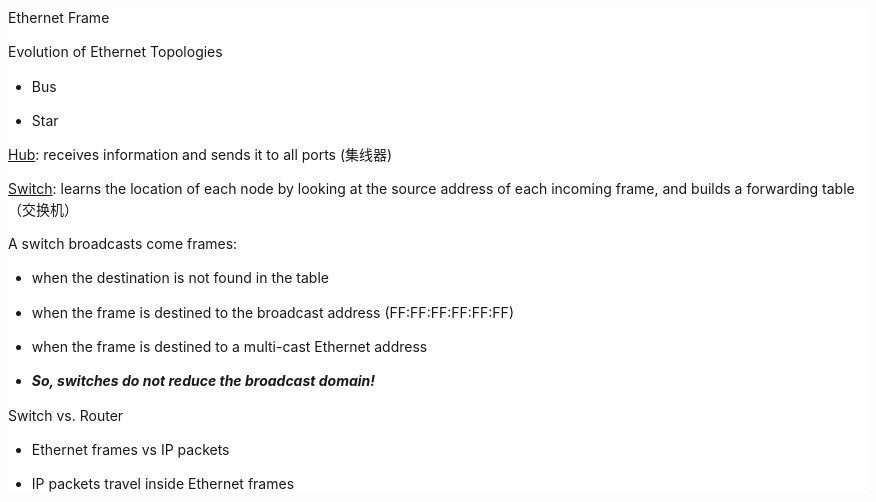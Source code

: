 
  

Ethernet Frame  

Evolution of Ethernet Topologies  




  
  * 
    Bus    

  

  
  * 
    Star  

  


  

[Hub](http://en.wikipedia.org/wiki/Network_hub): receives information and sends it to all ports (集线器)  

[Switch](http://en.wikipedia.org/wiki/Network_switch): learns the location of each node by looking at the source address of each incoming frame, and builds a forwarding table（交换机）  

A switch broadcasts come frames:  




  
  * 
    when the destination is not found in the table
  

  
  * 
    when the frame is destined to the broadcast address (FF:FF:FF:FF:FF:FF)
  

  
  * 
    when the frame is destined to a multi-cast Ethernet address
  

  
  * 
    **_So, switches do not reduce the broadcast domain!_**  

  


Switch vs. Router  




  
  * 
    Ethernet frames vs IP packets
  

  
  * 
    IP packets travel inside Ethernet frames
  
